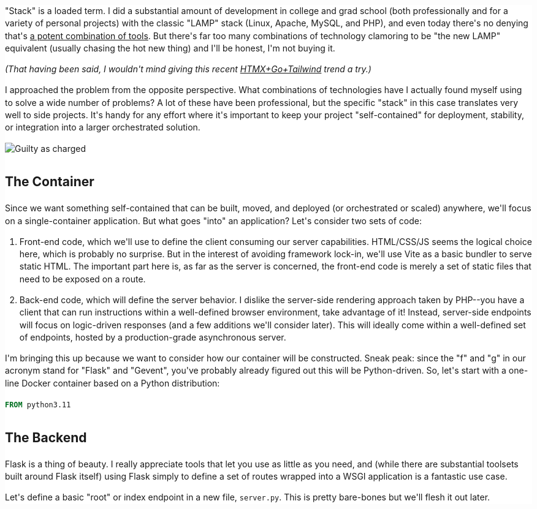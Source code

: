 "Stack" is a loaded term. I did a substantial amount of development in college and grad school (both professionally and for a variety of personal projects) with the classic "LAMP" stack (Linux, Apache, MySQL, and PHP), and even today there's no denying that's [a potent combination of tools](https://www.youtube.com/watch?v=WsnHWxO7Krw). But there's far too many combinations of technology clamoring to be "the new LAMP" equivalent (usually chasing the hot new thing) and I'll be honest, I'm not buying it.

_(That having been said, I wouldn't mind giving this recent [HTMX+Go+Tailwind](https://medium.com/gravel-engineering/go-htmx-tailwind-create-beautiful-responsive-web-apps-without-javascript-sort-of-3d096c57524b) trend a try.)_

I approached the problem from the opposite perspective. What combinations of technologies have I actually found myself using to solve a wide number of problems? A lot of these have been professional, but the specific "stack" in this case translates very well to side projects. It's handy for any effort where it's important to keep your project "self-contained" for deployment, stability, or integration into a larger orchestrated solution.

![Guilty as charged](https://dev-to-uploads.s3.amazonaws.com/uploads/articles/79z9i2gfkgy1df2h061q.jpg)

## The Container

Since we want something self-contained that can be built, moved, and deployed (or orchestrated or scaled) anywhere, we'll focus on a single-container application. But what goes "into" an application? Let's consider two sets of code:

1. Front-end code, which we'll use to define the client consuming our server capabilities. HTML/CSS/JS seems the logical choice here, which is probably no surprise. But in the interest of avoiding framework lock-in, we'll use Vite as a basic bundler to serve static HTML. The important part here is, as far as the server is concerned, the front-end code is merely a set of static files that need to be exposed on a route.

2. Back-end code, which will define the server behavior. I dislike the server-side rendering approach taken by PHP--you have a client that can run instructions within a well-defined browser environment, take advantage of it! Instead, server-side endpoints will focus on logic-driven responses (and a few additions we'll consider later). This will ideally come within a well-defined set of endpoints, hosted by a production-grade asynchronous server.

I'm bringing this up because we want to consider how our container will be constructed. Sneak peak: since the "f" and "g" in our acronym stand for "Flask" and "Gevent", you've probably already figured out this will be Python-driven. So, let's start with a one-line Docker container based on a Python distribution:

```Dockerfile
FROM python3.11
```

## The Backend

Flask is a thing of beauty. I really appreciate tools that let you use as little as you need, and (while there are substantial toolsets built around Flask itself) using Flask simply to define a set of routes wrapped into a WSGI application is a fantastic use case.

Let's define a basic "root" or index endpoint in a new file, `server.py`. This is pretty bare-bones but we'll flesh it out later.
